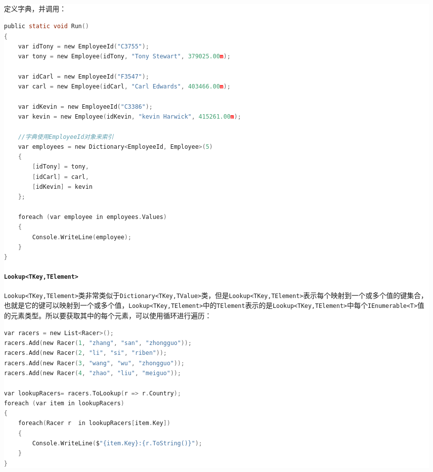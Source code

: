 定义字典，并调用：



```c
public static void Run()
{
    var idTony = new EmployeeId("C3755");
    var tony = new Employee(idTony, "Tony Stewart", 379025.00m);

    var idCarl = new EmployeeId("F3547");
    var carl = new Employee(idCarl, "Carl Edwards", 403466.00m);

    var idKevin = new EmployeeId("C3386");
    var kevin = new Employee(idKevin, "kevin Harwick", 415261.00m);

    //字典使用EmployeeId对象来索引
    var employees = new Dictionary<EmployeeId, Employee>(5)
    {
        [idTony] = tony,
        [idCarl] = carl,
        [idKevin] = kevin
    };

    foreach (var employee in employees.Values)
    {
        Console.WriteLine(employee);
    }
}
```

#### `Lookup<TKey,TElement>`

`Lookup<TKey,TElement>`类非常类似于`Dictionary<TKey,TValue>`类，但是`Lookup<TKey,TElement>`表示每个映射到一个或多个值的键集合，也就是它的键可以映射到一个或多个值，`Lookup<TKey,TElement>`中的`TElement`表示的是`Lookup<TKey,TElement>`中每个`IEnumerable<T>`值的元素类型。所以要获取其中的每个元素，可以使用循环进行遍历：



```c
var racers = new List<Racer>();
racers.Add(new Racer(1, "zhang", "san", "zhongguo"));
racers.Add(new Racer(2, "li", "si", "riben"));
racers.Add(new Racer(3, "wang", "wu", "zhongguo"));
racers.Add(new Racer(4, "zhao", "liu", "meiguo"));

var lookupRacers= racers.ToLookup(r => r.Country);
foreach (var item in lookupRacers)
{
    foreach(Racer r  in lookupRacers[item.Key])
    {
        Console.WriteLine($"{item.Key}:{r.ToString()}");
    }
}
```
